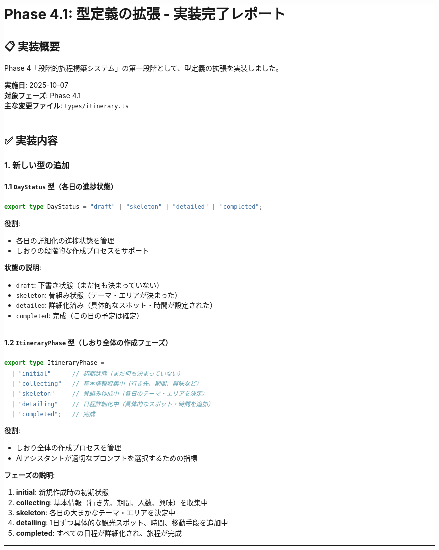 # Phase 4.1: 型定義の拡張 - 実装完了レポート

## 📋 実装概要

Phase 4「段階的旅程構築システム」の第一段階として、型定義の拡張を実装しました。

**実施日**: 2025-10-07  
**対象フェーズ**: Phase 4.1  
**主な変更ファイル**: `types/itinerary.ts`

---

## ✅ 実装内容

### 1. 新しい型の追加

#### 1.1 `DayStatus` 型（各日の進捗状態）

```typescript
export type DayStatus = "draft" | "skeleton" | "detailed" | "completed";
```

**役割**:
- 各日の詳細化の進捗状態を管理
- しおりの段階的な作成プロセスをサポート

**状態の説明**:
- `draft`: 下書き状態（まだ何も決まっていない）
- `skeleton`: 骨組み状態（テーマ・エリアが決まった）
- `detailed`: 詳細化済み（具体的なスポット・時間が設定された）
- `completed`: 完成（この日の予定は確定）

---

#### 1.2 `ItineraryPhase` 型（しおり全体の作成フェーズ）

```typescript
export type ItineraryPhase =
  | "initial"      // 初期状態（まだ何も決まっていない）
  | "collecting"   // 基本情報収集中（行き先、期間、興味など）
  | "skeleton"     // 骨組み作成中（各日のテーマ・エリアを決定）
  | "detailing"    // 日程詳細化中（具体的なスポット・時間を追加）
  | "completed";   // 完成
```

**役割**:
- しおり全体の作成プロセスを管理
- AIアシスタントが適切なプロンプトを選択するための指標

**フェーズの説明**:
1. **initial**: 新規作成時の初期状態
2. **collecting**: 基本情報（行き先、期間、人数、興味）を収集中
3. **skeleton**: 各日の大まかなテーマ・エリアを決定中
4. **detailing**: 1日ずつ具体的な観光スポット、時間、移動手段を追加中
5. **completed**: すべての日程が詳細化され、旅程が完成

---